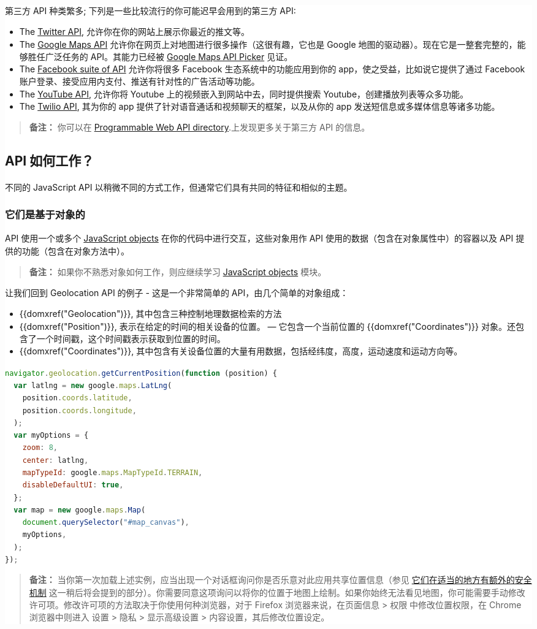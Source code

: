 第三方 API 种类繁多; 下列是一些比较流行的你可能迟早会用到的第三方 API:

- The [Twitter API](https://dev.twitter.com/overview/documentation), 允许你在你的网站上展示你最近的推文等。
- The [Google Maps API](https://developers.google.com/maps/) 允许你在网页上对地图进行很多操作（这很有趣，它也是 Google 地图的驱动器）。现在它是一整套完整的，能够胜任广泛任务的 API。其能力已经被 [Google Maps API Picker](https://developers.google.com/maps/documentation/api-picker) 见证。
- The [Facebook suite of API](https://developers.facebook.com/docs/) 允许你将很多 Facebook 生态系统中的功能应用到你的 app，使之受益，比如说它提供了通过 Facebook 账户登录、接受应用内支付、推送有针对性的广告活动等功能。
- The [YouTube API](https://developers.google.com/youtube/), 允许你将 Youtube 上的视频嵌入到网站中去，同时提供搜索 Youtube，创建播放列表等众多功能。
- The [Twilio API](https://www.twilio.com/), 其为你的 app 提供了针对语音通话和视频聊天的框架，以及从你的 app 发送短信息或多媒体信息等诸多功能。

> **备注：** 你可以在 [Programmable Web API directory](http://www.programmableweb.com/category/all/apis).上发现更多关于第三方 API 的信息。

## API 如何工作？

不同的 JavaScript API 以稍微不同的方式工作，但通常它们具有共同的特征和相似的主题。

### 它们是基于对象的

API 使用一个或多个 [JavaScript objects](/zh-CN/docs/Learn/JavaScript/Objects) 在你的代码中进行交互，这些对象用作 API 使用的数据（包含在对象属性中）的容器以及 API 提供的功能（包含在对象方法中）。

> **备注：** 如果你不熟悉对象如何工作，则应继续学习 [JavaScript objects](/zh-CN/docs/Learn/JavaScript/Objects) 模块。

让我们回到 Geolocation API 的例子 - 这是一个非常简单的 API，由几个简单的对象组成：

- {{domxref("Geolocation")}}, 其中包含三种控制地理数据检索的方法
- {{domxref("Position")}}, 表示在给定的时间的相关设备的位置。 — 它包含一个当前位置的 {{domxref("Coordinates")}} 对象。还包含了一个时间戳，这个时间戳表示获取到位置的时间。
- {{domxref("Coordinates")}}, 其中包含有关设备位置的大量有用数据，包括经纬度，高度，运动速度和运动方向等。

```js
navigator.geolocation.getCurrentPosition(function (position) {
  var latlng = new google.maps.LatLng(
    position.coords.latitude,
    position.coords.longitude,
  );
  var myOptions = {
    zoom: 8,
    center: latlng,
    mapTypeId: google.maps.MapTypeId.TERRAIN,
    disableDefaultUI: true,
  };
  var map = new google.maps.Map(
    document.querySelector("#map_canvas"),
    myOptions,
  );
});
```

> **备注：** 当你第一次加载上述实例，应当出现一个对话框询问你是否乐意对此应用共享位置信息（参见 [它们在适当的地方有额外的安全机制](#它们在适当的地方有额外的安全机制) 这一稍后将会提到的部分）。你需要同意这项询问以将你的位置于地图上绘制。如果你始终无法看见地图，你可能需要手动修改许可项。修改许可项的方法取决于你使用何种浏览器，对于 Firefox 浏览器来说，在页面信息 > 权限 中修改位置权限，在 Chrome 浏览器中则进入 设置 > 隐私 > 显示高级设置 > 内容设置，其后修改位置设定。
